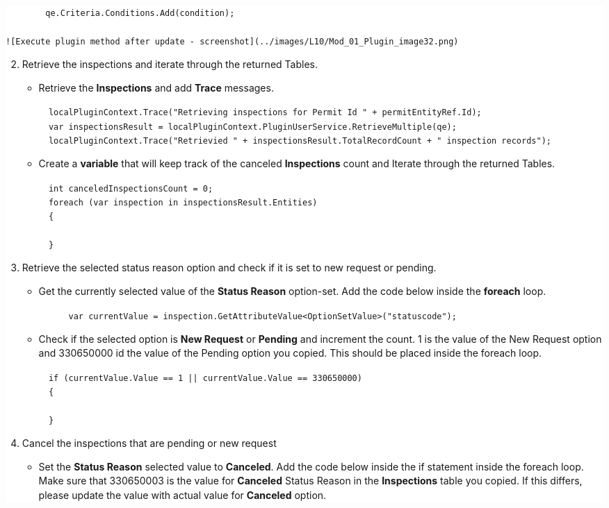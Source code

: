             qe.Criteria.Conditions.Add(condition);

    ![Execute plugin method after update - screenshot](../images/L10/Mod_01_Plugin_image32.png)

2. Retrieve the inspections and iterate through the returned Tables.

	- Retrieve the **Inspections** and add **Trace** messages.

            localPluginContext.Trace("Retrieving inspections for Permit Id " + permitEntityRef.Id);
            var inspectionsResult = localPluginContext.PluginUserService.RetrieveMultiple(qe);
            localPluginContext.Trace("Retrievied " + inspectionsResult.TotalRecordCount + " inspection records");

	- Create a **variable** that will keep track of the canceled **Inspections** count and Iterate through the returned Tables.

            int canceledInspectionsCount = 0;
            foreach (var inspection in inspectionsResult.Entities)
            {          

            }

3. Retrieve the selected status reason option and check if it is set to new request or pending.

	- Get the currently selected value of the **Status Reason** option-set. Add the code below inside the **foreach** loop.

                var currentValue = inspection.GetAttributeValue<OptionSetValue>("statuscode");

	- Check if the selected option is **New Request** or **Pending** and increment the count. 1 is the value of the New Request option and 330650000 id the value of the Pending option you copied. This should be placed inside the foreach loop.

            if (currentValue.Value == 1 || currentValue.Value == 330650000)
            {
            
            }

4. Cancel the inspections that are pending or new request

	- Set the **Status Reason** selected value to **Canceled**. Add the code below inside the if statement inside the foreach loop. Make sure that 330650003 is the value for **Canceled** Status Reason in the **Inspections** table you copied. If this differs, please update the value with actual value for **Canceled** option.
